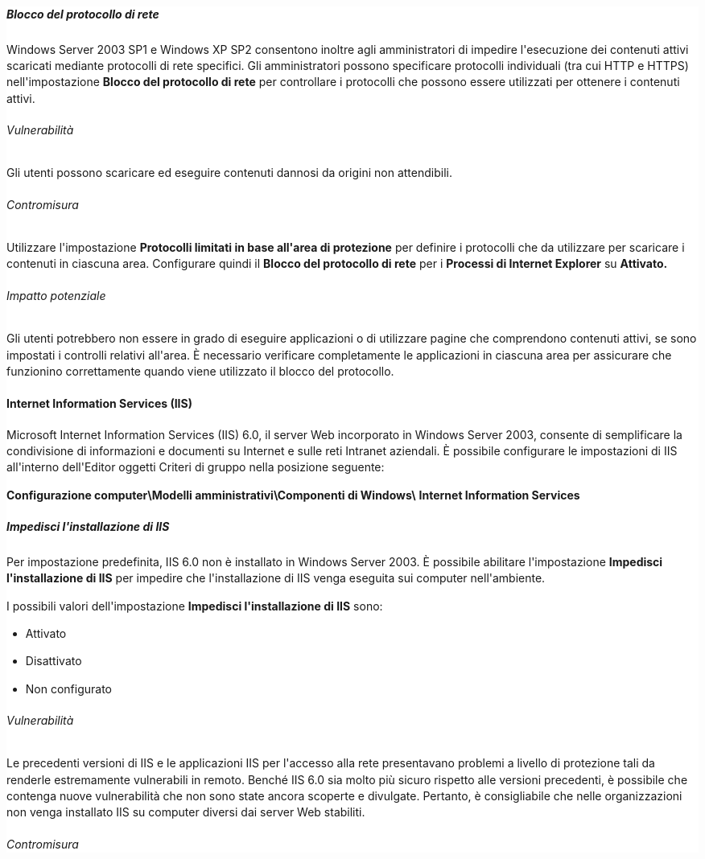 ##### Blocco del protocollo di rete

Windows Server 2003 SP1 e Windows XP SP2 consentono inoltre agli amministratori di impedire l'esecuzione dei contenuti attivi scaricati mediante protocolli di rete specifici. Gli amministratori possono specificare protocolli individuali (tra cui HTTP e HTTPS) nell'impostazione **Blocco del protocollo di rete** per controllare i protocolli che possono essere utilizzati per ottenere i contenuti attivi.

###### Vulnerabilità

Gli utenti possono scaricare ed eseguire contenuti dannosi da origini non attendibili.

###### Contromisura

Utilizzare l'impostazione **Protocolli limitati in base all'area di protezione** per definire i protocolli che da utilizzare per scaricare i contenuti in ciascuna area. Configurare quindi il **Blocco del protocollo di rete** per i **Processi di Internet Explorer** su **Attivato.**

###### Impatto potenziale

Gli utenti potrebbero non essere in grado di eseguire applicazioni o di utilizzare pagine che comprendono contenuti attivi, se sono impostati i controlli relativi all'area. È necessario verificare completamente le applicazioni in ciascuna area per assicurare che funzionino correttamente quando viene utilizzato il blocco del protocollo.

#### Internet Information Services (IIS)

Microsoft Internet Information Services (IIS) 6.0, il server Web incorporato in Windows Server 2003, consente di semplificare la condivisione di informazioni e documenti su Internet e sulle reti Intranet aziendali. È possibile configurare le impostazioni di IIS all'interno dell'Editor oggetti Criteri di gruppo nella posizione seguente:

**Configurazione computer\\Modelli amministrativi\\Componenti di Windows\\**
**Internet Information Services**

##### Impedisci l'installazione di IIS

Per impostazione predefinita, IIS 6.0 non è installato in Windows Server 2003. È possibile abilitare l'impostazione **Impedisci l'installazione di IIS** per impedire che l'installazione di IIS venga eseguita sui computer nell'ambiente.

I possibili valori dell'impostazione **Impedisci l'installazione di IIS** sono:

-   Attivato

-   Disattivato

-   Non configurato

###### Vulnerabilità

Le precedenti versioni di IIS e le applicazioni IIS per l'accesso alla rete presentavano problemi a livello di protezione tali da renderle estremamente vulnerabili in remoto. Benché IIS 6.0 sia molto più sicuro rispetto alle versioni precedenti, è possibile che contenga nuove vulnerabilità che non sono state ancora scoperte e divulgate. Pertanto, è consigliabile che nelle organizzazioni non venga installato IIS su computer diversi dai server Web stabiliti.

###### Contromisura
